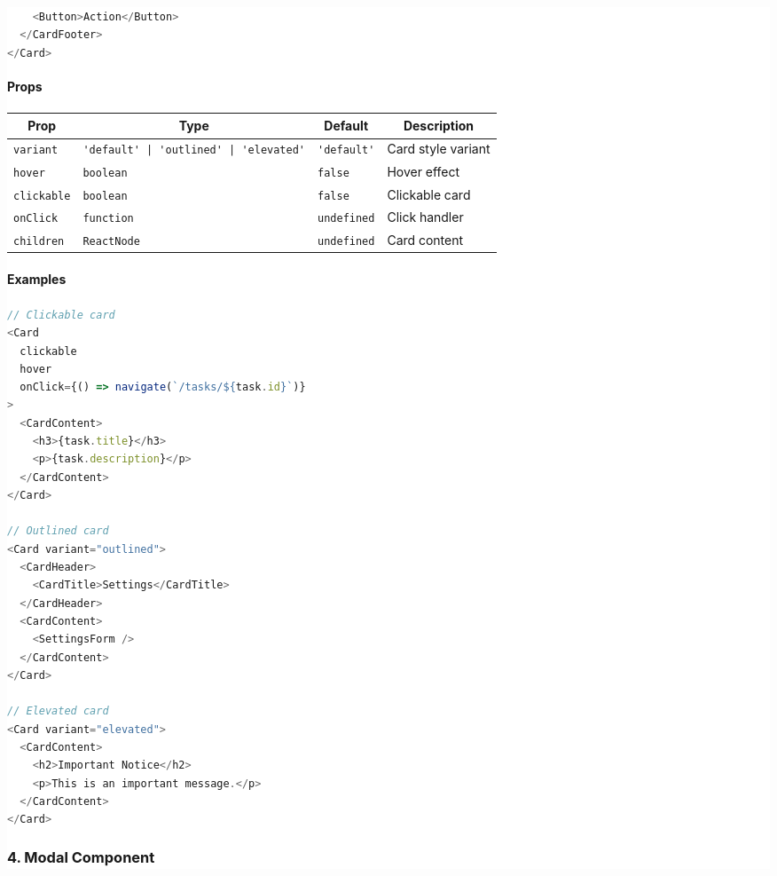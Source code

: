 ```javascript
    <Button>Action</Button>
  </CardFooter>
</Card>
```

#### Props
| Prop | Type | Default | Description |
|------|------|---------|-------------|
| `variant` | `'default' \| 'outlined' \| 'elevated'` | `'default'` | Card style variant |
| `hover` | `boolean` | `false` | Hover effect |
| `clickable` | `boolean` | `false` | Clickable card |
| `onClick` | `function` | `undefined` | Click handler |
| `children` | `ReactNode` | `undefined` | Card content |

#### Examples
```javascript
// Clickable card
<Card 
  clickable 
  hover
  onClick={() => navigate(`/tasks/${task.id}`)}
>
  <CardContent>
    <h3>{task.title}</h3>
    <p>{task.description}</p>
  </CardContent>
</Card>

// Outlined card
<Card variant="outlined">
  <CardHeader>
    <CardTitle>Settings</CardTitle>
  </CardHeader>
  <CardContent>
    <SettingsForm />
  </CardContent>
</Card>

// Elevated card
<Card variant="elevated">
  <CardContent>
    <h2>Important Notice</h2>
    <p>This is an important message.</p>
  </CardContent>
</Card>
```

### 4. Modal Component
